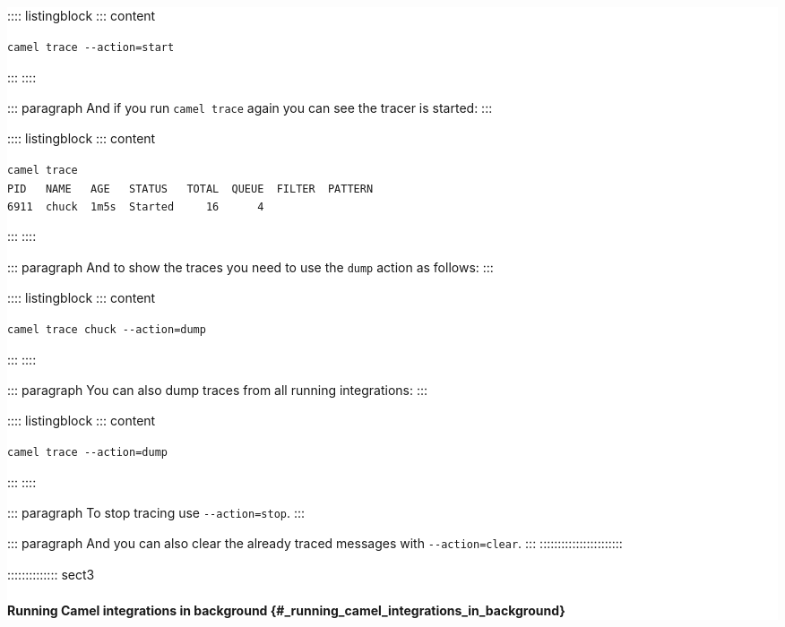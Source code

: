 :::: listingblock
::: content
``` highlight
camel trace --action=start
```
:::
::::

::: paragraph
And if you run `camel trace` again you can see the tracer is started:
:::

:::: listingblock
::: content
``` highlight
camel trace
PID   NAME   AGE   STATUS   TOTAL  QUEUE  FILTER  PATTERN
6911  chuck  1m5s  Started     16      4
```
:::
::::

::: paragraph
And to show the traces you need to use the `dump` action as follows:
:::

:::: listingblock
::: content
``` highlight
camel trace chuck --action=dump
```
:::
::::

::: paragraph
You can also dump traces from all running integrations:
:::

:::: listingblock
::: content
``` highlight
camel trace --action=dump
```
:::
::::

::: paragraph
To stop tracing use `--action=stop`.
:::

::: paragraph
And you can also clear the already traced messages with
`--action=clear`.
:::
:::::::::::::::::::::::

:::::::::::::: sect3
#### Running Camel integrations in background {#_running_camel_integrations_in_background}
